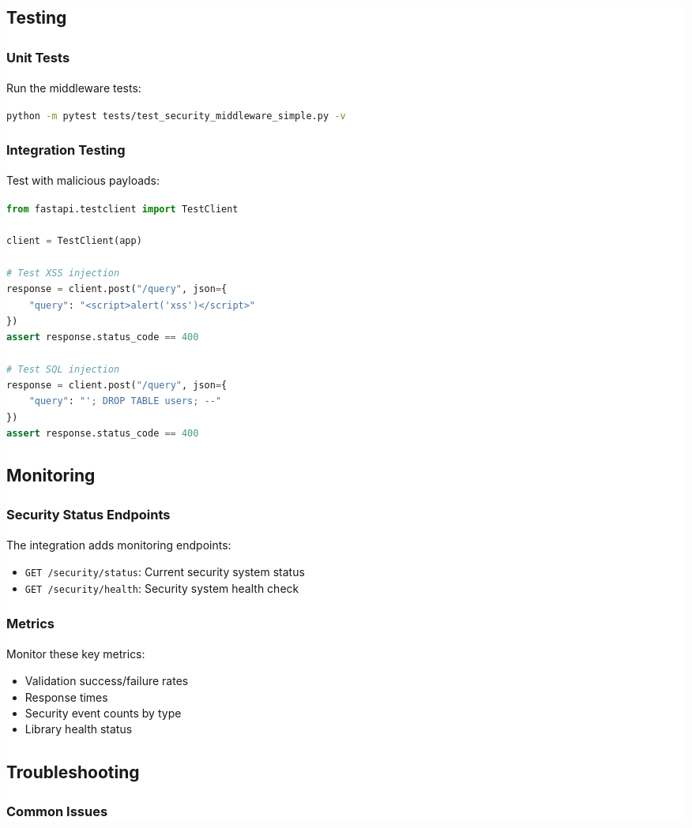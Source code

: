 ## Testing

### Unit Tests

Run the middleware tests:

```bash
python -m pytest tests/test_security_middleware_simple.py -v
```

### Integration Testing

Test with malicious payloads:

```python
from fastapi.testclient import TestClient

client = TestClient(app)

# Test XSS injection
response = client.post("/query", json={
    "query": "<script>alert('xss')</script>"
})
assert response.status_code == 400

# Test SQL injection
response = client.post("/query", json={
    "query": "'; DROP TABLE users; --"
})
assert response.status_code == 400
```

## Monitoring

### Security Status Endpoints

The integration adds monitoring endpoints:

- `GET /security/status`: Current security system status
- `GET /security/health`: Security system health check

### Metrics

Monitor these key metrics:

- Validation success/failure rates
- Response times
- Security event counts by type
- Library health status

## Troubleshooting

### Common Issues
